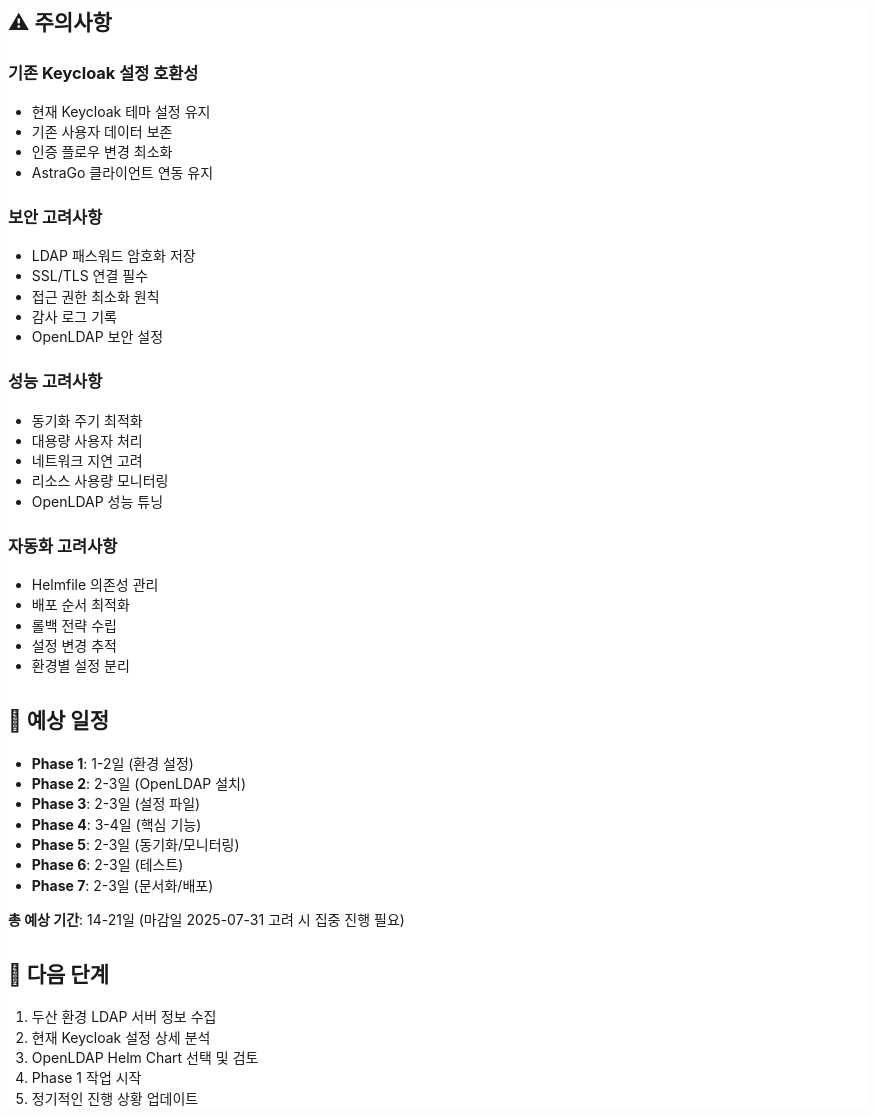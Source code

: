 ## ⚠️ 주의사항

### 기존 Keycloak 설정 호환성
- 현재 Keycloak 테마 설정 유지
- 기존 사용자 데이터 보존
- 인증 플로우 변경 최소화
- AstraGo 클라이언트 연동 유지

### 보안 고려사항
- LDAP 패스워드 암호화 저장
- SSL/TLS 연결 필수
- 접근 권한 최소화 원칙
- 감사 로그 기록
- OpenLDAP 보안 설정

### 성능 고려사항
- 동기화 주기 최적화
- 대용량 사용자 처리
- 네트워크 지연 고려
- 리소스 사용량 모니터링
- OpenLDAP 성능 튜닝

### 자동화 고려사항
- Helmfile 의존성 관리
- 배포 순서 최적화
- 롤백 전략 수립
- 설정 변경 추적
- 환경별 설정 분리

## 📅 예상 일정

- **Phase 1**: 1-2일 (환경 설정)
- **Phase 2**: 2-3일 (OpenLDAP 설치)
- **Phase 3**: 2-3일 (설정 파일)
- **Phase 4**: 3-4일 (핵심 기능)
- **Phase 5**: 2-3일 (동기화/모니터링)
- **Phase 6**: 2-3일 (테스트)
- **Phase 7**: 2-3일 (문서화/배포)

**총 예상 기간**: 14-21일 (마감일 2025-07-31 고려 시 집중 진행 필요)

## 🚀 다음 단계

1. 두산 환경 LDAP 서버 정보 수집
2. 현재 Keycloak 설정 상세 분석
3. OpenLDAP Helm Chart 선택 및 검토
4. Phase 1 작업 시작
5. 정기적인 진행 상황 업데이트
